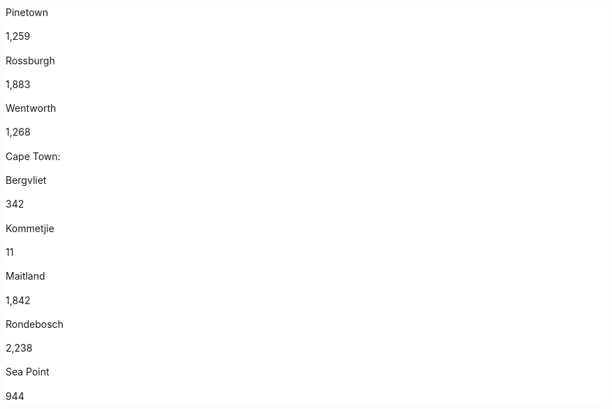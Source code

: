 <td colspan="3"><p>Pinetown</p></td>

<td colspan="2"><p>1,259</p></td>

</tr>

<tr>

<td colspan="3"><p>Rossburgh</p></td>

<td colspan="2"><p>1,883</p></td>

</tr>

<tr>

<td colspan="3"><p>Wentworth</p></td>

<td colspan="2"><p>1,268</p></td>

</tr>

<tr>

<td colspan="5"><p>Cape Town:</p></td>

</tr>

<tr>

<td colspan="3"><p>Bergvliet</p></td>

<td colspan="2"><p>342</p></td>

</tr>

<tr>

<td colspan="3"><p>Kommetjie</p></td>

<td colspan="2"><p>11</p></td>

</tr>

<tr>

<td colspan="3"><p>Maitland</p></td>

<td colspan="2"><p>1,842</p></td>

</tr>

<tr>

<td colspan="3"><p>Rondebosch</p></td>

<td colspan="2"><p>2,238</p></td>

</tr>

<tr>

<td colspan="3"><p>Sea Point</p></td>

<td colspan="2"><p>944</p></td>
